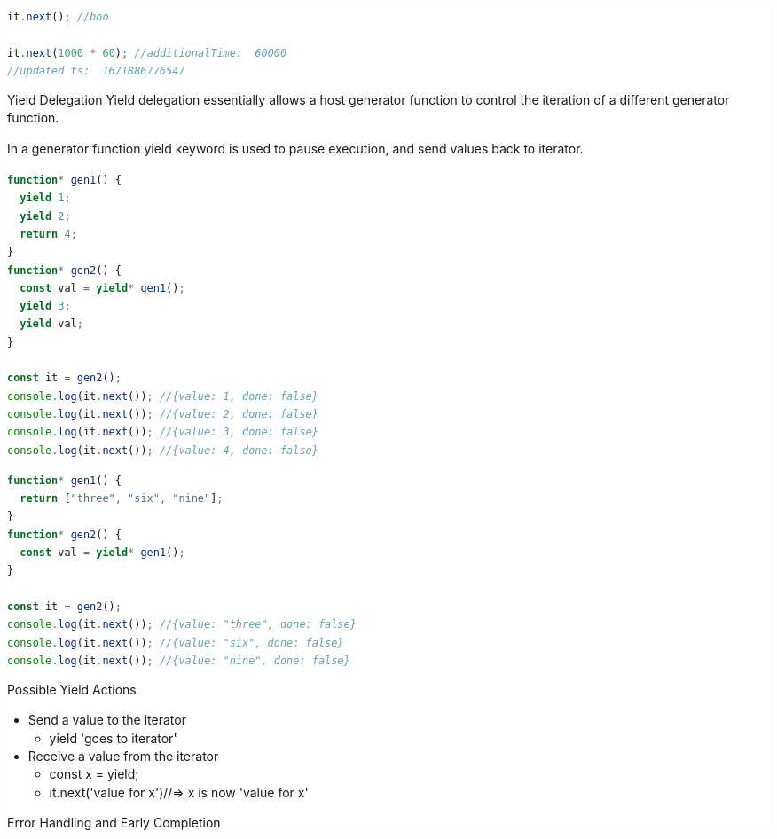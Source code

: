 ```js
it.next(); //boo

it.next(1000 * 60); //additionalTime:  60000
//updated ts:  1671886776547
```

Yield Delegation
Yield delegation essentially allows a host generator function to control the iteration of a different generator function.

In a generator function yield keyword is used to pause execution, and send values back to iterator.

```js
function* gen1() {
  yield 1;
  yield 2;
  return 4;
}
function* gen2() {
  const val = yield* gen1();
  yield 3;
  yield val;
}

const it = gen2();
console.log(it.next()); //{value: 1, done: false}
console.log(it.next()); //{value: 2, done: false}
console.log(it.next()); //{value: 3, done: false}
console.log(it.next()); //{value: 4, done: false}
```

```js
function* gen1() {
  return ["three", "six", "nine"];
}
function* gen2() {
  const val = yield* gen1();
}

const it = gen2();
console.log(it.next()); //{value: "three", done: false}
console.log(it.next()); //{value: "six", done: false}
console.log(it.next()); //{value: "nine", done: false}
```

Possible Yield Actions

- Send a value to the iterator
  - yield 'goes to iterator'
- Receive a value from the iterator
  - const x = yield;
  - it.next('value for x')//=> x is now 'value for x'

Error Handling and Early Completion
